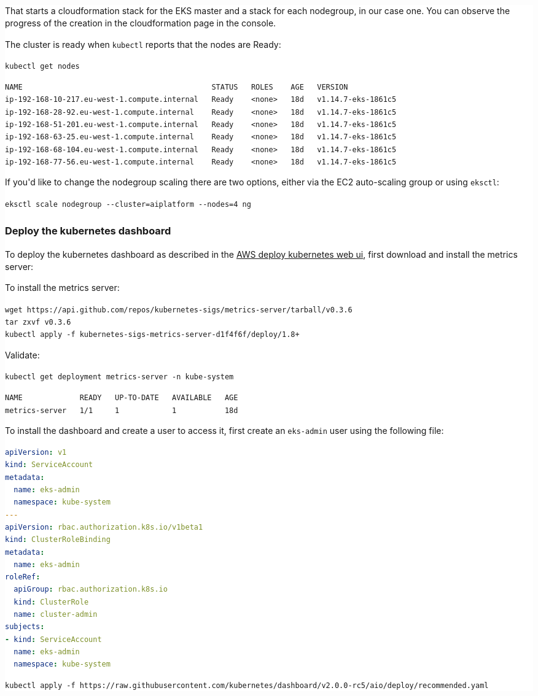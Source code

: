 That starts a cloudformation stack for the EKS master and a stack for each nodegroup, in our case one. You can observe the progress of the creation in the cloudformation page in the console.

The cluster is ready when `kubectl` reports that the nodes are Ready:
```shell script
kubectl get nodes
```
```
NAME                                           STATUS   ROLES    AGE   VERSION
ip-192-168-10-217.eu-west-1.compute.internal   Ready    <none>   18d   v1.14.7-eks-1861c5
ip-192-168-28-92.eu-west-1.compute.internal    Ready    <none>   18d   v1.14.7-eks-1861c5
ip-192-168-51-201.eu-west-1.compute.internal   Ready    <none>   18d   v1.14.7-eks-1861c5
ip-192-168-63-25.eu-west-1.compute.internal    Ready    <none>   18d   v1.14.7-eks-1861c5
ip-192-168-68-104.eu-west-1.compute.internal   Ready    <none>   18d   v1.14.7-eks-1861c5
ip-192-168-77-56.eu-west-1.compute.internal    Ready    <none>   18d   v1.14.7-eks-1861c5
```

If you'd like to change the nodegroup scaling there are two options, either via the EC2 auto-scaling group or using `eksctl`:
```shell script
eksctl scale nodegroup --cluster=aiplatform --nodes=4 ng
```

### Deploy the kubernetes dashboard

To deploy the kubernetes dashboard as described in the [AWS deploy kubernetes web ui](https://docs.aws.amazon.com/eks/latest/userguide/dashboard-tutorial.html), first download and install the metrics server:

To install the metrics server:
```shell script
wget https://api.github.com/repos/kubernetes-sigs/metrics-server/tarball/v0.3.6
tar zxvf v0.3.6
kubectl apply -f kubernetes-sigs-metrics-server-d1f4f6f/deploy/1.8+
```
Validate:
```shell script
kubectl get deployment metrics-server -n kube-system
```
```
NAME             READY   UP-TO-DATE   AVAILABLE   AGE
metrics-server   1/1     1            1           18d
```

To install the dashboard and create a user to access it, first create an `eks-admin` user using the following file:
```yaml
apiVersion: v1
kind: ServiceAccount
metadata:
  name: eks-admin
  namespace: kube-system
---
apiVersion: rbac.authorization.k8s.io/v1beta1
kind: ClusterRoleBinding
metadata:
  name: eks-admin
roleRef:
  apiGroup: rbac.authorization.k8s.io
  kind: ClusterRole
  name: cluster-admin
subjects:
- kind: ServiceAccount
  name: eks-admin
  namespace: kube-system
```
```shell script
kubectl apply -f https://raw.githubusercontent.com/kubernetes/dashboard/v2.0.0-rc5/aio/deploy/recommended.yaml
```